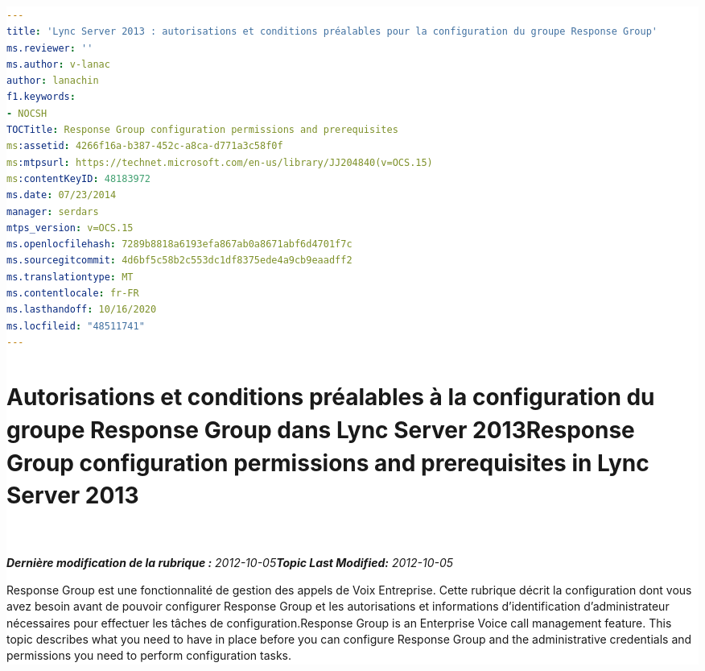 ```yaml
---
title: 'Lync Server 2013 : autorisations et conditions préalables pour la configuration du groupe Response Group'
ms.reviewer: ''
ms.author: v-lanac
author: lanachin
f1.keywords:
- NOCSH
TOCTitle: Response Group configuration permissions and prerequisites
ms:assetid: 4266f16a-b387-452c-a8ca-d771a3c58f0f
ms:mtpsurl: https://technet.microsoft.com/en-us/library/JJ204840(v=OCS.15)
ms:contentKeyID: 48183972
ms.date: 07/23/2014
manager: serdars
mtps_version: v=OCS.15
ms.openlocfilehash: 7289b8818a6193efa867ab0a8671abf6d4701f7c
ms.sourcegitcommit: 4d6bf5c58b2c553dc1df8375ede4a9cb9eaadff2
ms.translationtype: MT
ms.contentlocale: fr-FR
ms.lasthandoff: 10/16/2020
ms.locfileid: "48511741"
---
```

# <a name="response-group-configuration-permissions-and-prerequisites-in-lync-server-2013"></a><span data-ttu-id="588a6-102">Autorisations et conditions préalables à la configuration du groupe Response Group dans Lync Server 2013</span><span class="sxs-lookup"><span data-stu-id="588a6-102">Response Group configuration permissions and prerequisites in Lync Server 2013</span></span>

<div data-xmlns="http://www.w3.org/1999/xhtml">

<div class="topic" data-xmlns="http://www.w3.org/1999/xhtml" data-msxsl="urn:schemas-microsoft-com:xslt" data-cs="https://msdn.microsoft.com/">

<div data-asp="https://msdn2.microsoft.com/asp">



</div>

<div id="mainSection">

<div id="mainBody">

<span> </span>

<span data-ttu-id="588a6-103">_**Dernière modification de la rubrique :** 2012-10-05_</span><span class="sxs-lookup"><span data-stu-id="588a6-103">_**Topic Last Modified:** 2012-10-05_</span></span>

<span data-ttu-id="588a6-p101">Response Group est une fonctionnalité de gestion des appels de Voix Entreprise. Cette rubrique décrit la configuration dont vous avez besoin avant de pouvoir configurer Response Group et les autorisations et informations d’identification d’administrateur nécessaires pour effectuer les tâches de configuration.</span><span class="sxs-lookup"><span data-stu-id="588a6-p101">Response Group is an Enterprise Voice call management feature. This topic describes what you need to have in place before you can configure Response Group and the administrative credentials and permissions you need to perform configuration tasks.</span></span>
